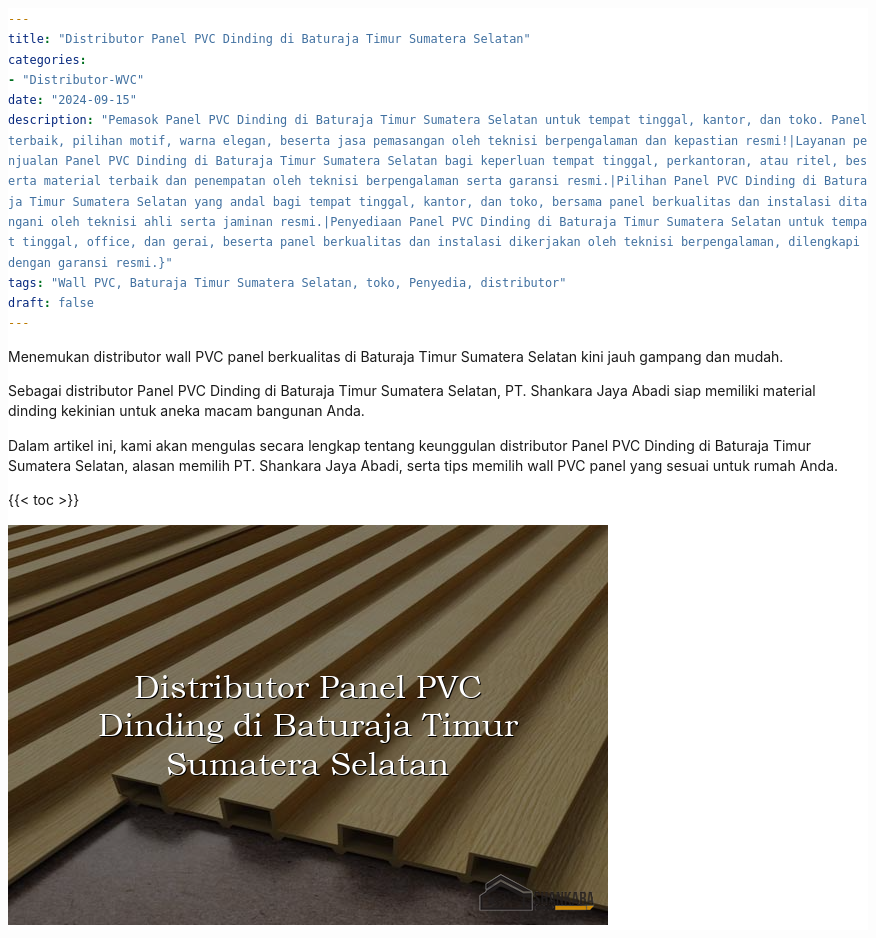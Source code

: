 ```yaml
---
title: "Distributor Panel PVC Dinding di Baturaja Timur Sumatera Selatan"
categories: 
- "Distributor-WVC"
date: "2024-09-15"
description: "Pemasok Panel PVC Dinding di Baturaja Timur Sumatera Selatan untuk tempat tinggal, kantor, dan toko. Panel terbaik, pilihan motif, warna elegan, beserta jasa pemasangan oleh teknisi berpengalaman dan kepastian resmi!|Layanan penjualan Panel PVC Dinding di Baturaja Timur Sumatera Selatan bagi keperluan tempat tinggal, perkantoran, atau ritel, beserta material terbaik dan penempatan oleh teknisi berpengalaman serta garansi resmi.|Pilihan Panel PVC Dinding di Baturaja Timur Sumatera Selatan yang andal bagi tempat tinggal, kantor, dan toko, bersama panel berkualitas dan instalasi ditangani oleh teknisi ahli serta jaminan resmi.|Penyediaan Panel PVC Dinding di Baturaja Timur Sumatera Selatan untuk tempat tinggal, office, dan gerai, beserta panel berkualitas dan instalasi dikerjakan oleh teknisi berpengalaman, dilengkapi dengan garansi resmi.}"
tags: "Wall PVC, Baturaja Timur Sumatera Selatan, toko, Penyedia, distributor"
draft: false
---
```


Menemukan distributor wall PVC panel berkualitas di Baturaja Timur Sumatera Selatan kini jauh gampang dan mudah.

Sebagai distributor Panel PVC Dinding di Baturaja Timur Sumatera Selatan, PT. Shankara Jaya Abadi siap memiliki material dinding kekinian untuk aneka macam bangunan Anda.

Dalam artikel ini, kami akan mengulas secara lengkap tentang keunggulan distributor Panel PVC Dinding di Baturaja Timur Sumatera Selatan, alasan memilih PT. Shankara Jaya Abadi, serta tips memilih wall PVC panel yang sesuai untuk rumah Anda.

{{< toc >}}

![Distributor Panel PVC Dinding di Baturaja Timur Sumatera Selatan](/images/Distributor-WVC/Distributor-Panel-PVC-Dinding-di-Baturaja-Timur-Sumatera-Selatan.png)
